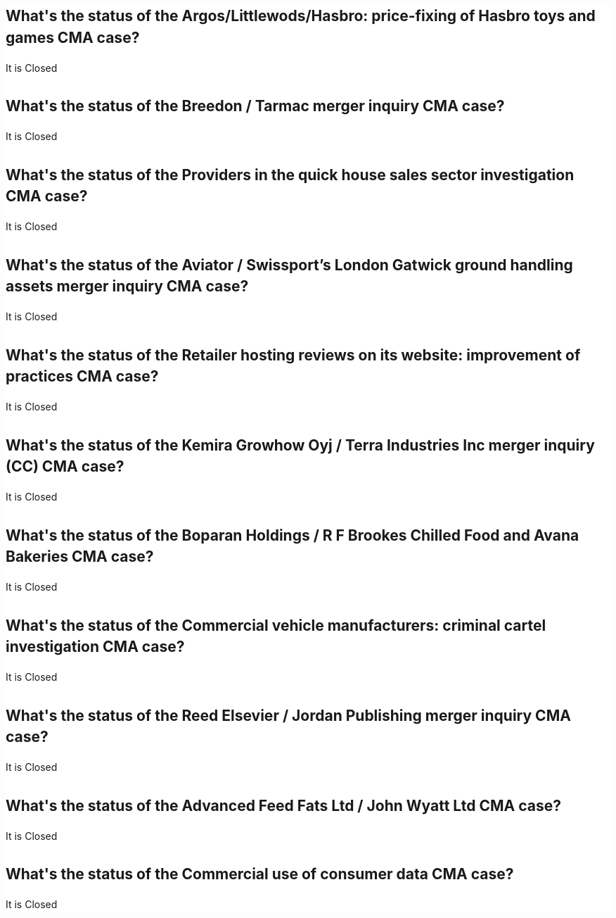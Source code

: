 ## What's the status of the Argos/Littlewods/Hasbro: price-fixing of Hasbro toys and games CMA case?
It is Closed

## What's the status of the Breedon / Tarmac merger inquiry CMA case?
It is Closed

## What's the status of the Providers in the quick house sales sector investigation CMA case?
It is Closed

## What's the status of the Aviator / Swissport’s London Gatwick ground handling assets merger inquiry CMA case?
It is Closed

## What's the status of the Retailer hosting reviews on its website: improvement of practices  CMA case?
It is Closed

## What's the status of the Kemira Growhow Oyj / Terra Industries Inc merger inquiry (CC) CMA case?
It is Closed

## What's the status of the Boparan Holdings / R F Brookes Chilled Food and Avana Bakeries CMA case?
It is Closed

## What's the status of the Commercial vehicle manufacturers: criminal cartel investigation CMA case?
It is Closed

## What's the status of the Reed Elsevier / Jordan Publishing merger inquiry CMA case?
It is Closed

## What's the status of the Advanced Feed Fats Ltd / John Wyatt Ltd CMA case?
It is Closed

## What's the status of the Commercial use of consumer data CMA case?
It is Closed
